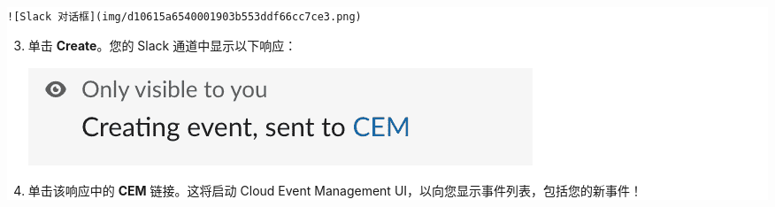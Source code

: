     ![Slack 对话框](img/d10615a6540001903b553ddf66cc7ce3.png)

3.  单击 **Create**。您的 Slack 通道中显示以下响应：

    ![Slack 响应](img/9aad08738cb6e0d6f8bcec762dc73b90.png)

4.  单击该响应中的 **CEM** 链接。这将启动 Cloud Event Management UI，以向您显示事件列表，包括您的新事件！
